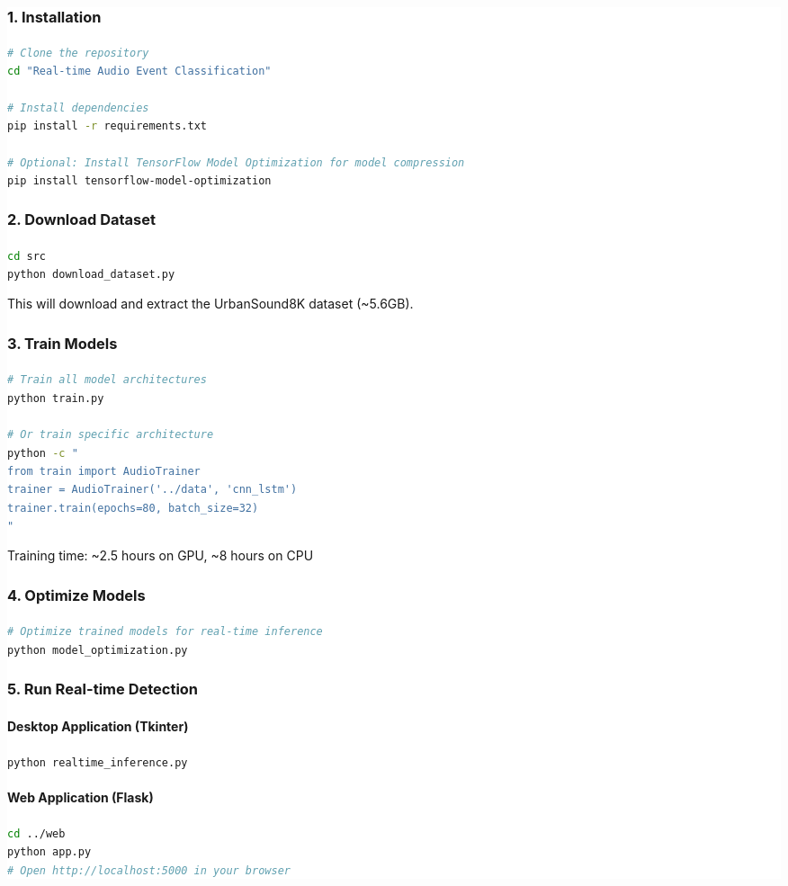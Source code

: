 ### 1. Installation

```bash
# Clone the repository
cd "Real-time Audio Event Classification"

# Install dependencies
pip install -r requirements.txt

# Optional: Install TensorFlow Model Optimization for model compression
pip install tensorflow-model-optimization
```

### 2. Download Dataset

```bash
cd src
python download_dataset.py
```

This will download and extract the UrbanSound8K dataset (~5.6GB).

### 3. Train Models

```bash
# Train all model architectures
python train.py

# Or train specific architecture
python -c "
from train import AudioTrainer
trainer = AudioTrainer('../data', 'cnn_lstm')
trainer.train(epochs=80, batch_size=32)
"
```

Training time: ~2.5 hours on GPU, ~8 hours on CPU

### 4. Optimize Models

```bash
# Optimize trained models for real-time inference
python model_optimization.py
```

### 5. Run Real-time Detection

#### Desktop Application (Tkinter)
```bash
python realtime_inference.py
```

#### Web Application (Flask)
```bash
cd ../web
python app.py
# Open http://localhost:5000 in your browser
```
